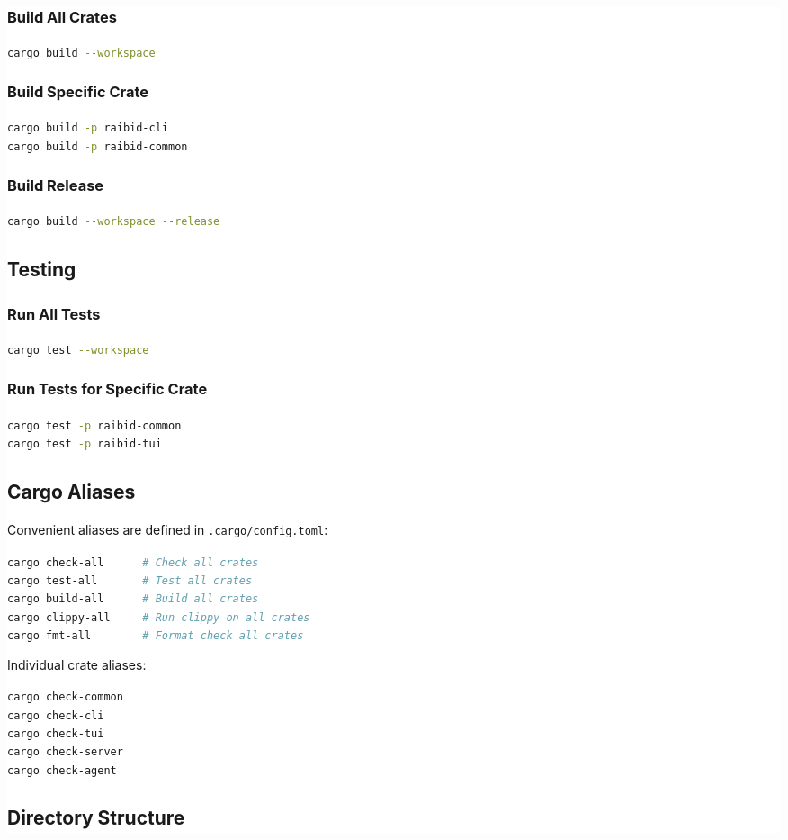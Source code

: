 ### Build All Crates
```bash
cargo build --workspace
```

### Build Specific Crate
```bash
cargo build -p raibid-cli
cargo build -p raibid-common
```

### Build Release
```bash
cargo build --workspace --release
```

## Testing

### Run All Tests
```bash
cargo test --workspace
```

### Run Tests for Specific Crate
```bash
cargo test -p raibid-common
cargo test -p raibid-tui
```

## Cargo Aliases

Convenient aliases are defined in `.cargo/config.toml`:

```bash
cargo check-all      # Check all crates
cargo test-all       # Test all crates
cargo build-all      # Build all crates
cargo clippy-all     # Run clippy on all crates
cargo fmt-all        # Format check all crates
```

Individual crate aliases:
```bash
cargo check-common
cargo check-cli
cargo check-tui
cargo check-server
cargo check-agent
```

## Directory Structure
